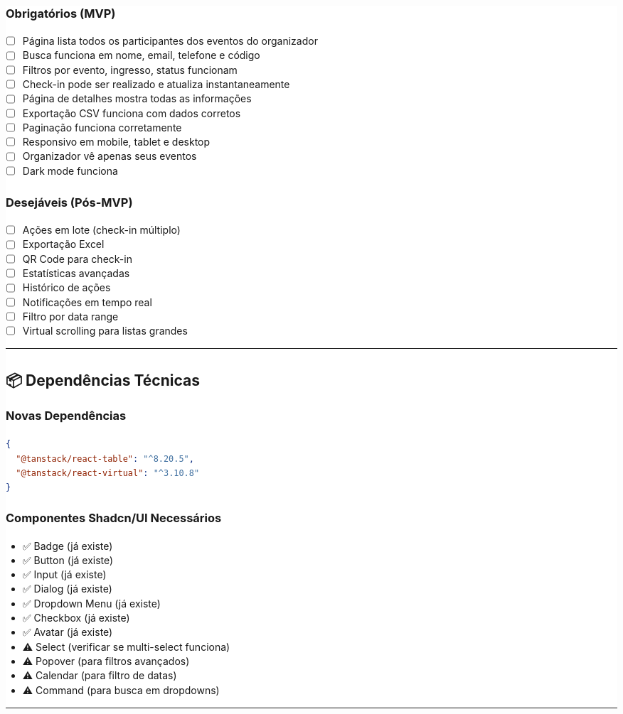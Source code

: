 ### Obrigatórios (MVP)

- [ ] Página lista todos os participantes dos eventos do organizador
- [ ] Busca funciona em nome, email, telefone e código
- [ ] Filtros por evento, ingresso, status funcionam
- [ ] Check-in pode ser realizado e atualiza instantaneamente
- [ ] Página de detalhes mostra todas as informações
- [ ] Exportação CSV funciona com dados corretos
- [ ] Paginação funciona corretamente
- [ ] Responsivo em mobile, tablet e desktop
- [ ] Organizador vê apenas seus eventos
- [ ] Dark mode funciona

### Desejáveis (Pós-MVP)

- [ ] Ações em lote (check-in múltiplo)
- [ ] Exportação Excel
- [ ] QR Code para check-in
- [ ] Estatísticas avançadas
- [ ] Histórico de ações
- [ ] Notificações em tempo real
- [ ] Filtro por data range
- [ ] Virtual scrolling para listas grandes

---

## 📦 Dependências Técnicas

### Novas Dependências

```json
{
  "@tanstack/react-table": "^8.20.5",
  "@tanstack/react-virtual": "^3.10.8"
}
```

### Componentes Shadcn/UI Necessários

- ✅ Badge (já existe)
- ✅ Button (já existe)
- ✅ Input (já existe)
- ✅ Dialog (já existe)
- ✅ Dropdown Menu (já existe)
- ✅ Checkbox (já existe)
- ✅ Avatar (já existe)
- ⚠️ Select (verificar se multi-select funciona)
- ⚠️ Popover (para filtros avançados)
- ⚠️ Calendar (para filtro de datas)
- ⚠️ Command (para busca em dropdowns)

---
